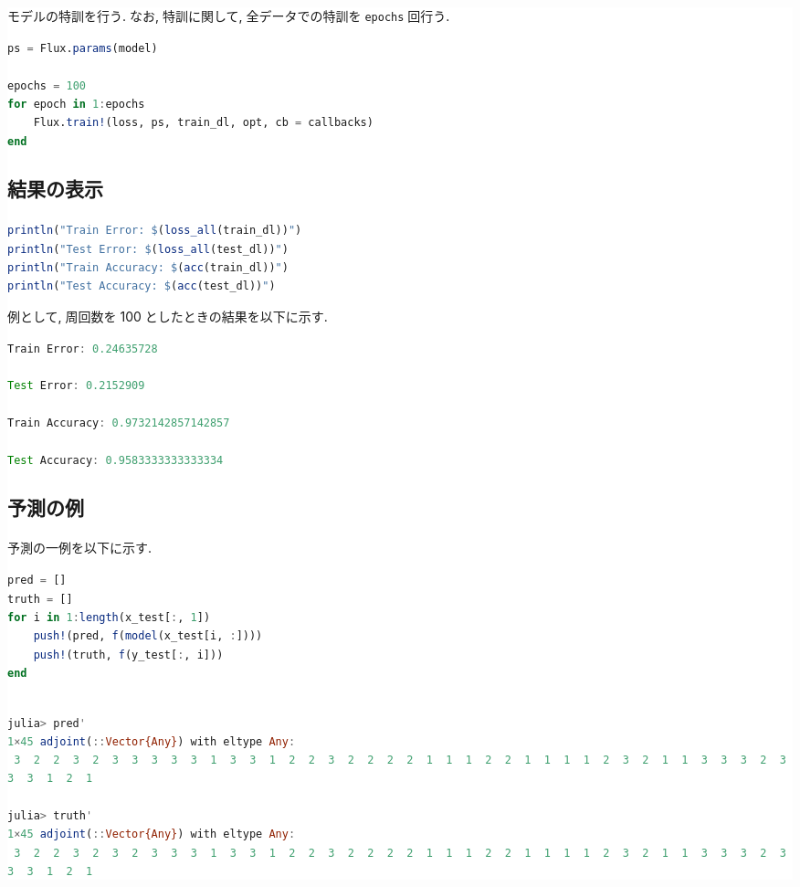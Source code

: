モデルの特訓を行う. なお, 特訓に関して, 全データでの特訓を `epochs` 回行う.

```Julia
ps = Flux.params(model)

epochs = 100
for epoch in 1:epochs
    Flux.train!(loss, ps, train_dl, opt, cb = callbacks)
end
```

## 結果の表示

```Julia
println("Train Error: $(loss_all(train_dl))")
println("Test Error: $(loss_all(test_dl))")
println("Train Accuracy: $(acc(train_dl))")
println("Test Accuracy: $(acc(test_dl))")
```

例として, 周回数を $100$ としたときの結果を以下に示す.

```Julia
Train Error: 0.24635728

Test Error: 0.2152909

Train Accuracy: 0.9732142857142857

Test Accuracy: 0.9583333333333334

```

## 予測の例

予測の一例を以下に示す.

```Julia
pred = []
truth = []
for i in 1:length(x_test[:, 1])
    push!(pred, f(model(x_test[i, :])))
    push!(truth, f(y_test[:, i]))
end
```

```Julia

julia> pred'
1×45 adjoint(::Vector{Any}) with eltype Any:
 3  2  2  3  2  3  3  3  3  3  1  3  3  1  2  2  3  2  2  2  2  1  1  1  2  2  1  1  1  1  2  3  2  1  1  3  3  3  2  3  3  3  1  2  1

julia> truth'
1×45 adjoint(::Vector{Any}) with eltype Any:
 3  2  2  3  2  3  2  3  3  3  1  3  3  1  2  2  3  2  2  2  2  1  1  1  2  2  1  1  1  1  2  3  2  1  1  3  3  3  2  3  3  3  1  2  1     

```
